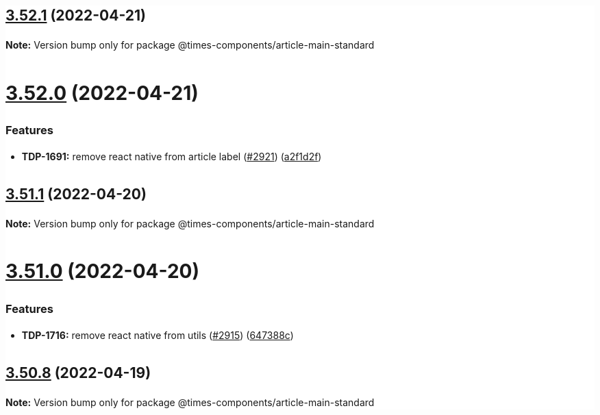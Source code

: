 

## [3.52.1](https://github.com/newsuk/times-components/compare/@times-components/article-main-standard@3.52.0...@times-components/article-main-standard@3.52.1) (2022-04-21)

**Note:** Version bump only for package @times-components/article-main-standard





# [3.52.0](https://github.com/newsuk/times-components/compare/@times-components/article-main-standard@3.51.1...@times-components/article-main-standard@3.52.0) (2022-04-21)


### Features

* **TDP-1691:** remove react native from article label ([#2921](https://github.com/newsuk/times-components/issues/2921)) ([a2f1d2f](https://github.com/newsuk/times-components/commit/a2f1d2fd3923378b8a8f1a91cc87e6bc97aef9eb))





## [3.51.1](https://github.com/newsuk/times-components/compare/@times-components/article-main-standard@3.51.0...@times-components/article-main-standard@3.51.1) (2022-04-20)

**Note:** Version bump only for package @times-components/article-main-standard





# [3.51.0](https://github.com/newsuk/times-components/compare/@times-components/article-main-standard@3.50.8...@times-components/article-main-standard@3.51.0) (2022-04-20)


### Features

* **TDP-1716:** remove react native from utils ([#2915](https://github.com/newsuk/times-components/issues/2915)) ([647388c](https://github.com/newsuk/times-components/commit/647388c28f6e869be5cb0eb9d85685bec192c723))





## [3.50.8](https://github.com/newsuk/times-components/compare/@times-components/article-main-standard@3.50.7...@times-components/article-main-standard@3.50.8) (2022-04-19)

**Note:** Version bump only for package @times-components/article-main-standard
